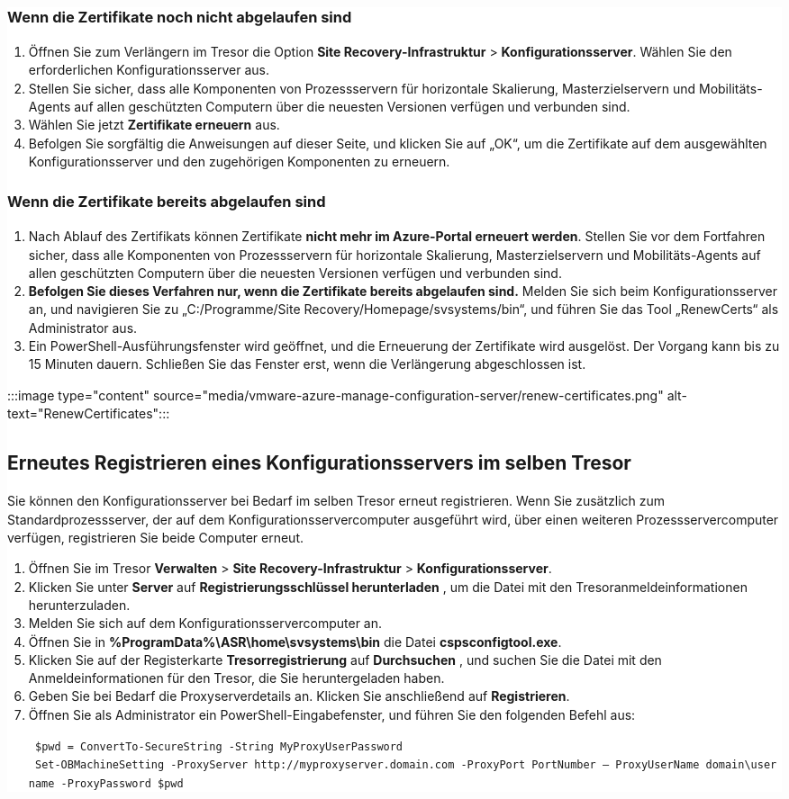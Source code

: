 ### <a name="if-certificates-are-yet-to-expire"></a>Wenn die Zertifikate noch nicht abgelaufen sind

1. Öffnen Sie zum Verlängern im Tresor die Option **Site Recovery-Infrastruktur** > **Konfigurationsserver**. Wählen Sie den erforderlichen Konfigurationsserver aus.
2. Stellen Sie sicher, dass alle Komponenten von Prozessservern für horizontale Skalierung, Masterzielservern und Mobilitäts-Agents auf allen geschützten Computern über die neuesten Versionen verfügen und verbunden sind.
3. Wählen Sie jetzt **Zertifikate erneuern** aus.
4. Befolgen Sie sorgfältig die Anweisungen auf dieser Seite, und klicken Sie auf „OK“, um die Zertifikate auf dem ausgewählten Konfigurationsserver und den zugehörigen Komponenten zu erneuern.

### <a name="if-certificates-have-already-expired"></a>Wenn die Zertifikate bereits abgelaufen sind

1. Nach Ablauf des Zertifikats können Zertifikate **nicht mehr im Azure-Portal erneuert werden**. Stellen Sie vor dem Fortfahren sicher, dass alle Komponenten von Prozessservern für horizontale Skalierung, Masterzielservern und Mobilitäts-Agents auf allen geschützten Computern über die neuesten Versionen verfügen und verbunden sind.
2. **Befolgen Sie dieses Verfahren nur, wenn die Zertifikate bereits abgelaufen sind.** Melden Sie sich beim Konfigurationsserver an, und navigieren Sie zu „C:/Programme/Site Recovery/Homepage/svsystems/bin“, und führen Sie das Tool „RenewCerts“ als Administrator aus.
3. Ein PowerShell-Ausführungsfenster wird geöffnet, und die Erneuerung der Zertifikate wird ausgelöst. Der Vorgang kann bis zu 15 Minuten dauern. Schließen Sie das Fenster erst, wenn die Verlängerung abgeschlossen ist.

:::image type="content" source="media/vmware-azure-manage-configuration-server/renew-certificates.png" alt-text="RenewCertificates":::

## <a name="reregister-a-configuration-server-in-the-same-vault"></a>Erneutes Registrieren eines Konfigurationsservers im selben Tresor

Sie können den Konfigurationsserver bei Bedarf im selben Tresor erneut registrieren. Wenn Sie zusätzlich zum Standardprozessserver, der auf dem Konfigurationsservercomputer ausgeführt wird, über einen weiteren Prozessservercomputer verfügen, registrieren Sie beide Computer erneut.


1. Öffnen Sie im Tresor **Verwalten** > **Site Recovery-Infrastruktur** > **Konfigurationsserver**.
2. Klicken Sie unter **Server** auf **Registrierungsschlüssel herunterladen** , um die Datei mit den Tresoranmeldeinformationen herunterzuladen.
3. Melden Sie sich auf dem Konfigurationsservercomputer an.
4. Öffnen Sie in **%ProgramData%\ASR\home\svsystems\bin** die Datei **cspsconfigtool.exe**.
5. Klicken Sie auf der Registerkarte **Tresorregistrierung** auf **Durchsuchen** , und suchen Sie die Datei mit den Anmeldeinformationen für den Tresor, die Sie heruntergeladen haben.
6. Geben Sie bei Bedarf die Proxyserverdetails an. Klicken Sie anschließend auf **Registrieren**.
7. Öffnen Sie als Administrator ein PowerShell-Eingabefenster, und führen Sie den folgenden Befehl aus:
   ```
    $pwd = ConvertTo-SecureString -String MyProxyUserPassword
    Set-OBMachineSetting -ProxyServer http://myproxyserver.domain.com -ProxyPort PortNumber – ProxyUserName domain\username -ProxyPassword $pwd
   ```
